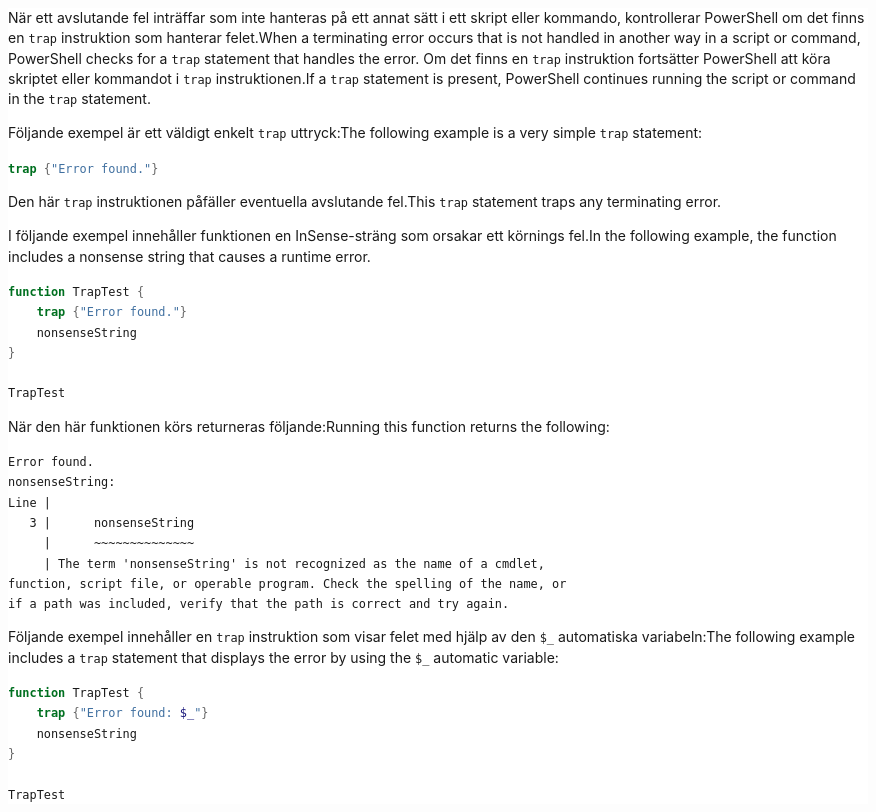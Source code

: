 <span data-ttu-id="ed8ac-127">När ett avslutande fel inträffar som inte hanteras på ett annat sätt i ett skript eller kommando, kontrollerar PowerShell om det finns en `trap` instruktion som hanterar felet.</span><span class="sxs-lookup"><span data-stu-id="ed8ac-127">When a terminating error occurs that is not handled in another way in a script or command, PowerShell checks for a `trap` statement that handles the error.</span></span> <span data-ttu-id="ed8ac-128">Om det finns en `trap` instruktion fortsätter PowerShell att köra skriptet eller kommandot i `trap` instruktionen.</span><span class="sxs-lookup"><span data-stu-id="ed8ac-128">If a `trap` statement is present, PowerShell continues running the script or command in the `trap` statement.</span></span>

<span data-ttu-id="ed8ac-129">Följande exempel är ett väldigt enkelt `trap` uttryck:</span><span class="sxs-lookup"><span data-stu-id="ed8ac-129">The following example is a very simple `trap` statement:</span></span>

```powershell
trap {"Error found."}
```

<span data-ttu-id="ed8ac-130">Den här `trap` instruktionen påfäller eventuella avslutande fel.</span><span class="sxs-lookup"><span data-stu-id="ed8ac-130">This `trap` statement traps any terminating error.</span></span>

<span data-ttu-id="ed8ac-131">I följande exempel innehåller funktionen en InSense-sträng som orsakar ett körnings fel.</span><span class="sxs-lookup"><span data-stu-id="ed8ac-131">In the following example, the function includes a nonsense string that causes a runtime error.</span></span>

```powershell
function TrapTest {
    trap {"Error found."}
    nonsenseString
}

TrapTest
```

<span data-ttu-id="ed8ac-132">När den här funktionen körs returneras följande:</span><span class="sxs-lookup"><span data-stu-id="ed8ac-132">Running this function returns the following:</span></span>

```Output
Error found.
nonsenseString:
Line |
   3 |      nonsenseString
     |      ~~~~~~~~~~~~~~
     | The term 'nonsenseString' is not recognized as the name of a cmdlet,
function, script file, or operable program. Check the spelling of the name, or
if a path was included, verify that the path is correct and try again.
```

<span data-ttu-id="ed8ac-133">Följande exempel innehåller en `trap` instruktion som visar felet med hjälp av den `$_` automatiska variabeln:</span><span class="sxs-lookup"><span data-stu-id="ed8ac-133">The following example includes a `trap` statement that displays the error by using the `$_` automatic variable:</span></span>

```powershell
function TrapTest {
    trap {"Error found: $_"}
    nonsenseString
}

TrapTest
```
